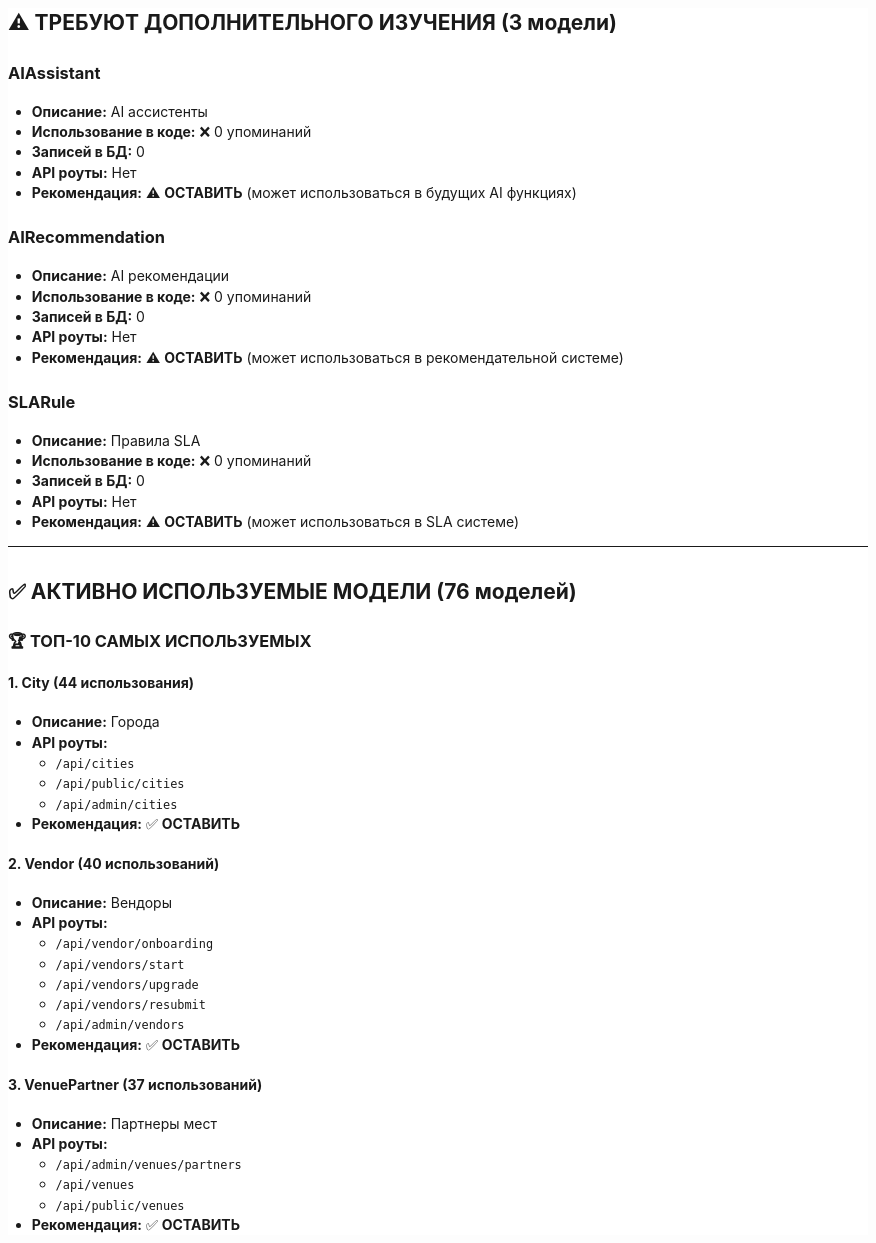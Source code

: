
## ⚠️ ТРЕБУЮТ ДОПОЛНИТЕЛЬНОГО ИЗУЧЕНИЯ (3 модели)

### AIAssistant
- **Описание:** AI ассистенты
- **Использование в коде:** ❌ 0 упоминаний
- **Записей в БД:** 0
- **API роуты:** Нет
- **Рекомендация:** ⚠️ **ОСТАВИТЬ** (может использоваться в будущих AI функциях)

### AIRecommendation
- **Описание:** AI рекомендации
- **Использование в коде:** ❌ 0 упоминаний
- **Записей в БД:** 0
- **API роуты:** Нет
- **Рекомендация:** ⚠️ **ОСТАВИТЬ** (может использоваться в рекомендательной системе)

### SLARule
- **Описание:** Правила SLA
- **Использование в коде:** ❌ 0 упоминаний
- **Записей в БД:** 0
- **API роуты:** Нет
- **Рекомендация:** ⚠️ **ОСТАВИТЬ** (может использоваться в SLA системе)

---

## ✅ АКТИВНО ИСПОЛЬЗУЕМЫЕ МОДЕЛИ (76 моделей)

### 🏆 ТОП-10 САМЫХ ИСПОЛЬЗУЕМЫХ

#### 1. City (44 использования)
- **Описание:** Города
- **API роуты:** 
  - `/api/cities`
  - `/api/public/cities`
  - `/api/admin/cities`
- **Рекомендация:** ✅ **ОСТАВИТЬ**

#### 2. Vendor (40 использований)
- **Описание:** Вендоры
- **API роуты:**
  - `/api/vendor/onboarding`
  - `/api/vendors/start`
  - `/api/vendors/upgrade`
  - `/api/vendors/resubmit`
  - `/api/admin/vendors`
- **Рекомендация:** ✅ **ОСТАВИТЬ**

#### 3. VenuePartner (37 использований)
- **Описание:** Партнеры мест
- **API роуты:**
  - `/api/admin/venues/partners`
  - `/api/venues`
  - `/api/public/venues`
- **Рекомендация:** ✅ **ОСТАВИТЬ**
